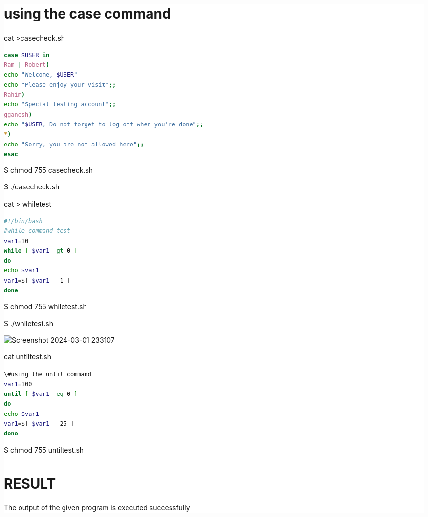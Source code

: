 # using the case command
cat >casecheck.sh 
```bash
case $USER in
Ram | Robert)
echo "Welcome, $USER"
echo "Please enjoy your visit";;
Rahim)
echo "Special testing account";;
gganesh)
echo "$USER, Do not forget to log off when you're done";;
*)
echo "Sorry, you are not allowed here";;
esac
```
$ chmod 755 casecheck.sh 
 
$ ./casecheck.sh 
 
cat > whiletest
```bash
#!/bin/bash
#while command test
var1=10
while [ $var1 -gt 0 ]
do
echo $var1
var1=$[ $var1 - 1 ]
done
```
$ chmod 755 whiletest.sh
 
$ ./whiletest.sh
 
 ![Screenshot 2024-03-01 233107](https://github.com/RAGULRAAJAN/OS-Linux-commands-Shell-script/assets/147473144/81d3e9d1-aef2-4da1-889e-ace086eb57ee)

cat untiltest.sh 
```bash
\#using the until command
var1=100
until [ $var1 -eq 0 ]
do
echo $var1
var1=$[ $var1 - 25 ]
done
``` 
$ chmod 755 untiltest.sh
 
 # RESULT

 The output of the given program is executed successfully
